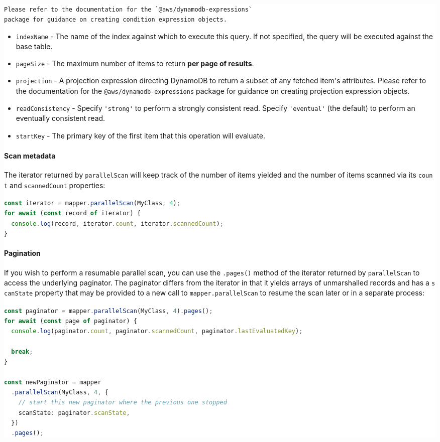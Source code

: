     Please refer to the documentation for the `@aws/dynamodb-expressions`
    package for guidance on creating condition expression objects.

  - `indexName` - The name of the index against which to execute this query.
    If not specified, the query will be executed against the base table.

  - `pageSize` - The maximum number of items to return **per page of results**.

  - `projection` - A projection expression directing DynamoDB to return a
    subset of any fetched item's attributes. Please refer to the
    documentation for the `@aws/dynamodb-expressions` package for guidance
    on creating projection expression objects.

  - `readConsistency` - Specify `'strong'` to perform a strongly consistent
    read. Specify `'eventual'` (the default) to perform an eventually
    consistent read.

  - `startKey` - The primary key of the first item that this operation will
    evaluate.

#### Scan metadata

The iterator returned by `parallelScan` will keep track of the number of items
yielded and the number of items scanned via its `count` and `scannedCount`
properties:

```typescript
const iterator = mapper.parallelScan(MyClass, 4);
for await (const record of iterator) {
  console.log(record, iterator.count, iterator.scannedCount);
}
```

#### Pagination

If you wish to perform a resumable parallel scan, you can use the `.pages()`
method of the iterator returned by `parallelScan` to access the underlying
paginator. The paginator differs from the iterator in that it yields arrays of
unmarshalled records and has a `scanState` property that may be provided
to a new call to `mapper.parallelScan` to resume the scan later or in a separate
process:

```typescript
const paginator = mapper.parallelScan(MyClass, 4).pages();
for await (const page of paginator) {
  console.log(paginator.count, paginator.scannedCount, paginator.lastEvaluatedKey);

  break;
}

const newPaginator = mapper
  .parallelScan(MyClass, 4, {
    // start this new paginator where the previous one stopped
    scanState: paginator.scanState,
  })
  .pages();
```
